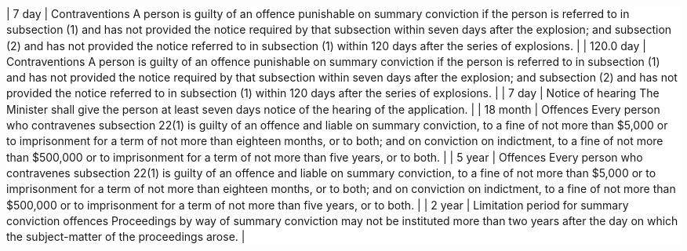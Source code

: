 | 7 day      | Contraventions A person is guilty of an offence punishable on summary conviction if the person is referred to in subsection (1) and has not provided the notice required by that subsection within seven days after the explosion; and subsection (2) and has not provided the notice referred to in subsection (1) within 120 days after the series of explosions.                                                                                                                                                                                                                                                                                                                                                                                                                                                                                                              |
| 120.0 day  | Contraventions A person is guilty of an offence punishable on summary conviction if the person is referred to in subsection (1) and has not provided the notice required by that subsection within seven days after the explosion; and subsection (2) and has not provided the notice referred to in subsection (1) within 120 days after the series of explosions.                                                                                                                                                                                                                                                                                                                                                                                                                                                                                                              |
| 7 day      | Notice of hearing The Minister shall give the person at least seven days notice of the hearing of the application.                                                                                                                                                                                                                                                                                                                                                                                                                                                                                                                                                                                                                                                                                                                                                               |
| 18 month   | Offences Every person who contravenes subsection 22(1) is guilty of an offence and liable on summary conviction, to a fine of not more than $5,000 or to imprisonment for a term of not more than eighteen months, or to both; and on conviction on indictment, to a fine of not more than $500,000 or to imprisonment for a term of not more than five years, or to both.                                                                                                                                                                                                                                                                                                                                                                                                                                                                                                       |
| 5 year     | Offences Every person who contravenes subsection 22(1) is guilty of an offence and liable on summary conviction, to a fine of not more than $5,000 or to imprisonment for a term of not more than eighteen months, or to both; and on conviction on indictment, to a fine of not more than $500,000 or to imprisonment for a term of not more than five years, or to both.                                                                                                                                                                                                                                                                                                                                                                                                                                                                                                       |
| 2 year     | Limitation period for summary conviction offences Proceedings by way of summary conviction may not be instituted more than two years after the day on which the subject-matter of the proceedings arose.                                                                                                                                                                                                                                                                                                                                                                                                                                                                                                                                                                                                                                                                         |
